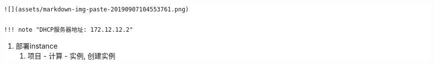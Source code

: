    ![](assets/markdown-img-paste-20190907104553761.png)

    !!! note "DHCP服务器地址: 172.12.12.2"

1. 部署instance
    1. 项目 - 计算 - 实例, 创建实例
